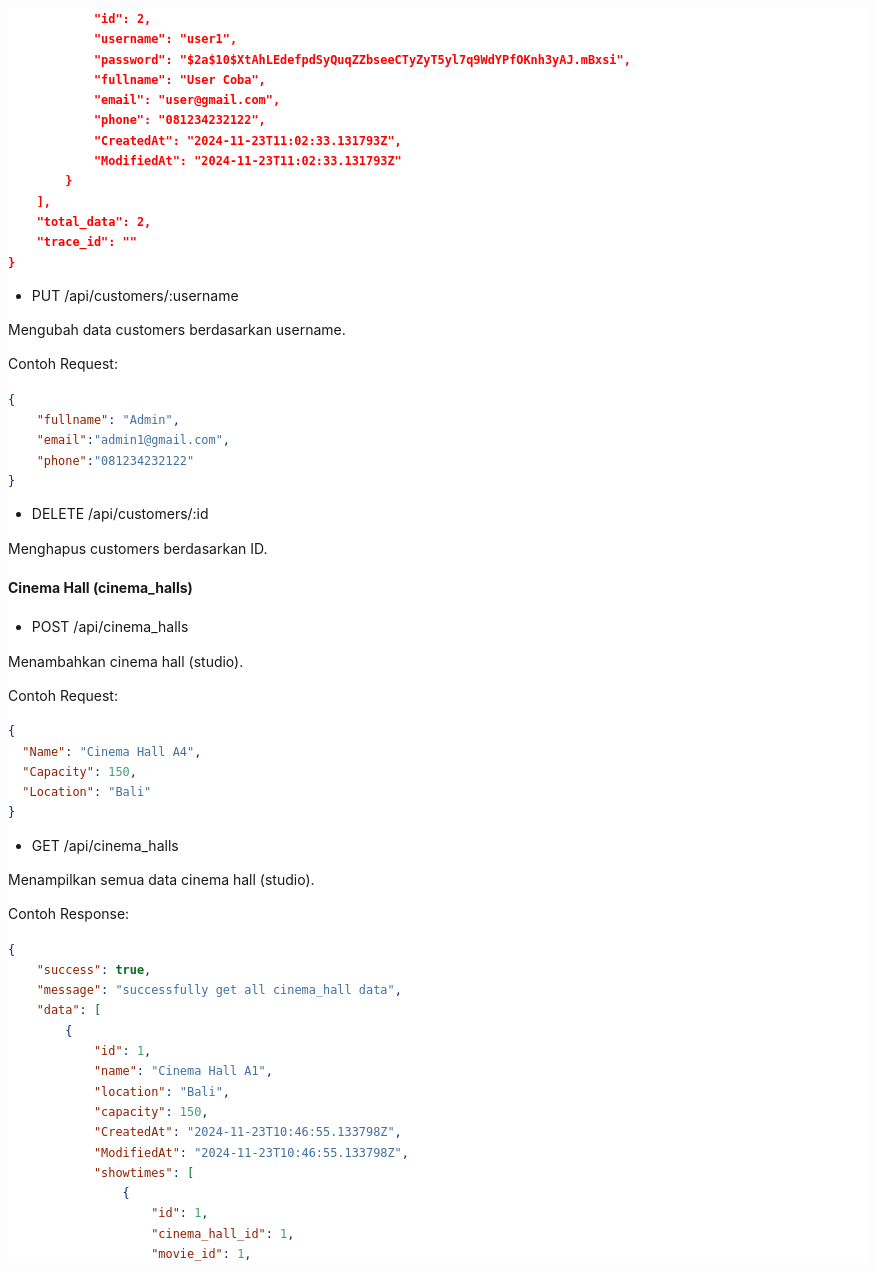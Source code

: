 ```json
            "id": 2,
            "username": "user1",
            "password": "$2a$10$XtAhLEdefpdSyQuqZZbseeCTyZyT5yl7q9WdYPfOKnh3yAJ.mBxsi",
            "fullname": "User Coba",
            "email": "user@gmail.com",
            "phone": "081234232122",
            "CreatedAt": "2024-11-23T11:02:33.131793Z",
            "ModifiedAt": "2024-11-23T11:02:33.131793Z"
        }
    ],
    "total_data": 2,
    "trace_id": ""
}
```
* PUT /api/customers/:username

Mengubah data customers berdasarkan username.

Contoh Request:

```json
{
    "fullname": "Admin",
    "email":"admin1@gmail.com",
    "phone":"081234232122"
}
```
* DELETE /api/customers/:id

Menghapus customers berdasarkan ID.

#### Cinema Hall (cinema_halls)
* POST /api/cinema_halls

Menambahkan cinema hall (studio).

Contoh Request:

```json
{
  "Name": "Cinema Hall A4",
  "Capacity": 150,
  "Location": "Bali"
}
```
* GET /api/cinema_halls

Menampilkan semua data cinema hall (studio).

Contoh Response:

```json
{
    "success": true,
    "message": "successfully get all cinema_hall data",
    "data": [
        {
            "id": 1,
            "name": "Cinema Hall A1",
            "location": "Bali",
            "capacity": 150,
            "CreatedAt": "2024-11-23T10:46:55.133798Z",
            "ModifiedAt": "2024-11-23T10:46:55.133798Z",
            "showtimes": [
                {
                    "id": 1,
                    "cinema_hall_id": 1,
                    "movie_id": 1,
```